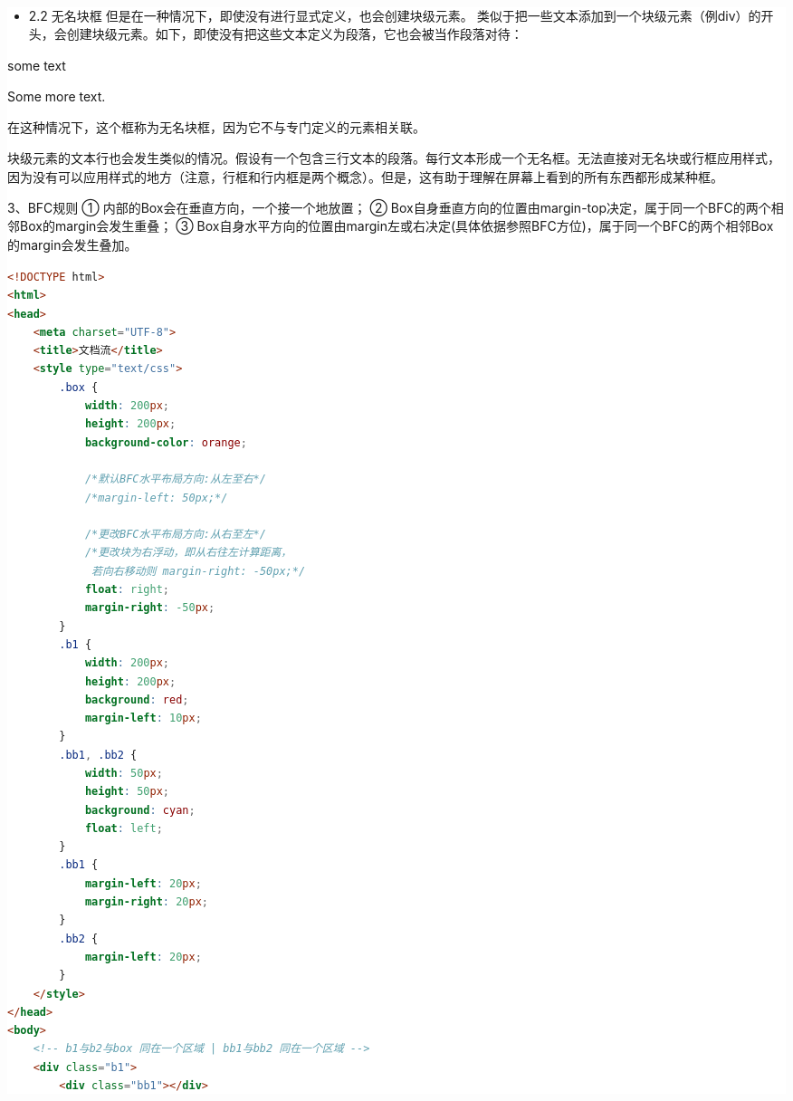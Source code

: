 - 2.2 无名块框
  但是在一种情况下，即使没有进行显式定义，也会创建块级元素。
   类似于把一些文本添加到一个块级元素（例div）的开头，会创建块级元素。如下，即使没有把这些文本定义为段落，它也会被当作段落对待：

<div>
    <!--无名块框 some text  -->
    some text
    <p>Some more text.</p>
</div>

 在这种情况下，这个框称为无名块框，因为它不与专门定义的元素相关联。

 块级元素的文本行也会发生类似的情况。假设有一个包含三行文本的段落。每行文本形成一个无名框。无法直接对无名块或行框应用样式，因为没有可以应用样式的地方（注意，行框和行内框是两个概念）。但是，这有助于理解在屏幕上看到的所有东西都形成某种框。

3、BFC规则
① 内部的Box会在垂直方向，一个接一个地放置；
② Box自身垂直方向的位置由margin-top决定，属于同一个BFC的两个相邻Box的margin会发生重叠；
③ Box自身水平方向的位置由margin左或右决定(具体依据参照BFC方位)，属于同一个BFC的两个相邻Box的margin会发生叠加。

````html
<!DOCTYPE html>
<html>
<head>
	<meta charset="UTF-8">
	<title>文档流</title>
	<style type="text/css">
		.box {
			width: 200px;
			height: 200px;
			background-color: orange;
 
			/*默认BFC水平布局方向:从左至右*/
			/*margin-left: 50px;*/
 
			/*更改BFC水平布局方向:从右至左*/
            /*更改块为右浮动，即从右往左计算距离，
             若向右移动则 margin-right: -50px;*/
			float: right;
			margin-right: -50px;
		}
		.b1 {
			width: 200px;
			height: 200px;
			background: red;
			margin-left: 10px;
		}
		.bb1, .bb2 {
			width: 50px;
			height: 50px;
			background: cyan;
			float: left;
		}
		.bb1 {
			margin-left: 20px;
			margin-right: 20px;
		}
		.bb2 {
			margin-left: 20px;
		}
	</style>
</head>
<body>
	<!-- b1与b2与box 同在一个区域 | bb1与bb2 同在一个区域 -->
	<div class="b1">
		<div class="bb1"></div>
````